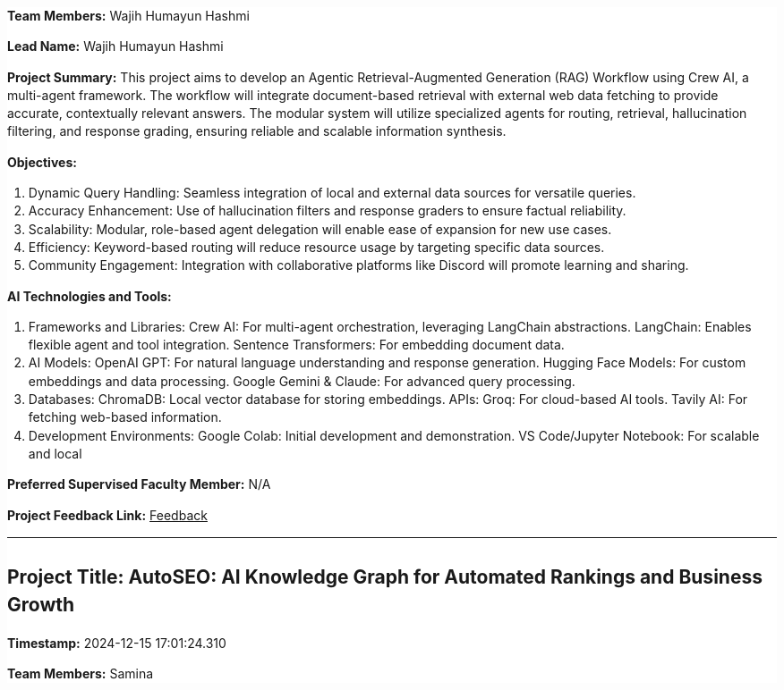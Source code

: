 **Team Members:** Wajih Humayun Hashmi

**Lead Name:** Wajih Humayun Hashmi

**Project Summary:**
This project aims to develop an Agentic Retrieval-Augmented Generation (RAG) Workflow using Crew AI, a multi-agent framework. The workflow will integrate document-based retrieval with external web data fetching to provide accurate, contextually relevant answers. The modular system will utilize specialized agents for routing, retrieval, hallucination filtering, and response grading, ensuring reliable and scalable information synthesis.

**Objectives:**
1. Dynamic Query Handling:
Seamless integration of local and external data sources for versatile queries.
2. Accuracy Enhancement:
Use of hallucination filters and response graders to ensure factual reliability.
3. Scalability:
Modular, role-based agent delegation will enable ease of expansion for new use cases.
4. Efficiency:
Keyword-based routing will reduce resource usage by targeting specific data sources.
5. Community Engagement:
Integration with collaborative platforms like Discord will promote learning and sharing.


**AI Technologies and Tools:**
1. Frameworks and Libraries:
Crew AI: For multi-agent orchestration, leveraging LangChain abstractions.
LangChain: Enables flexible agent and tool integration.
Sentence Transformers: For embedding document data.
2. AI Models:
OpenAI GPT: For natural language understanding and response generation.
Hugging Face Models: For custom embeddings and data processing.
Google Gemini & Claude: For advanced query processing.
3. Databases:
ChromaDB: Local vector database for storing embeddings.
APIs:
Groq: For cloud-based AI tools.
Tavily AI: For fetching web-based information.
4. Development Environments:
Google Colab: Initial development and demonstration.
VS Code/Jupyter Notebook: For scalable and local

**Preferred Supervised Faculty Member:** N/A

**Project Feedback Link:** [Feedback](https://github.com/JahanzaibTayyab/AI-201/tree/main/projects/project_propsal/Agentic%20RAG%20Workflow%20Using%20Crew%20AI_N/A.md)

---

## Project Title: AutoSEO: AI Knowledge Graph for Automated Rankings and Business Growth
**Timestamp:** 2024-12-15 17:01:24.310

**Team Members:** Samina
